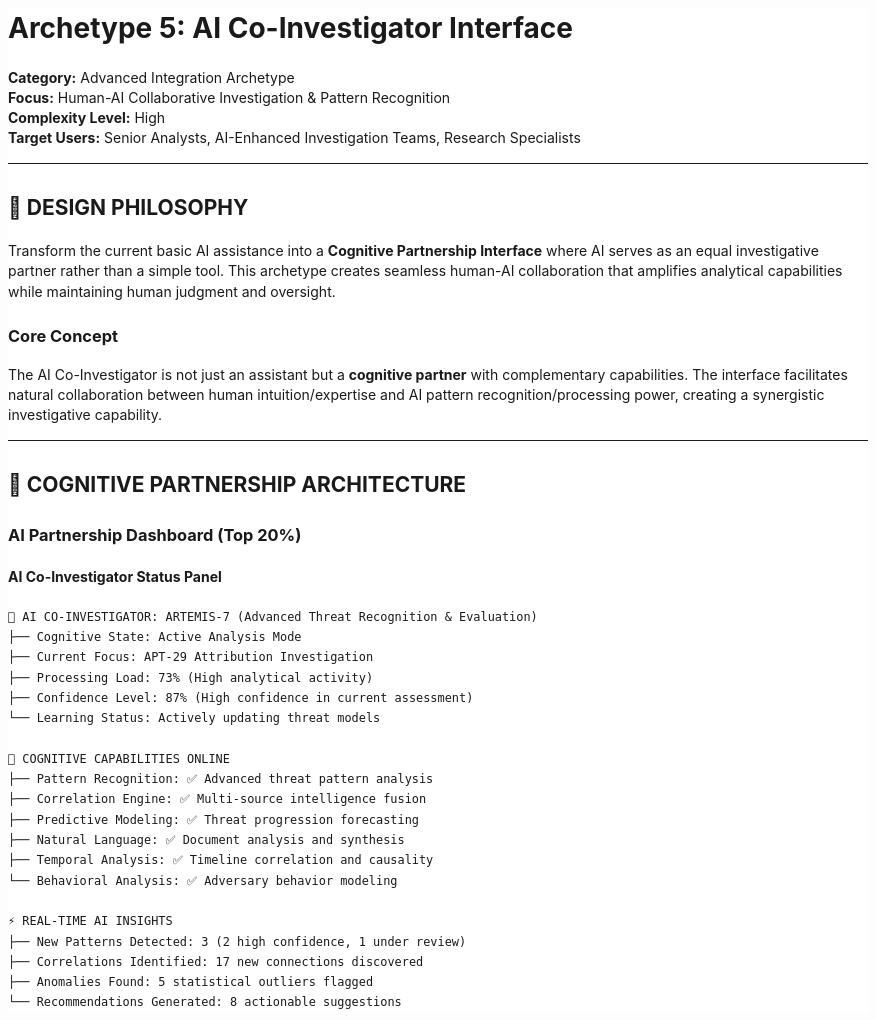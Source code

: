 # Archetype 5: AI Co-Investigator Interface

**Category:** Advanced Integration Archetype  
**Focus:** Human-AI Collaborative Investigation & Pattern Recognition  
**Complexity Level:** High  
**Target Users:** Senior Analysts, AI-Enhanced Investigation Teams, Research Specialists  

---

## 🎯 **DESIGN PHILOSOPHY**

Transform the current basic AI assistance into a **Cognitive Partnership Interface** where AI serves as an equal investigative partner rather than a simple tool. This archetype creates seamless human-AI collaboration that amplifies analytical capabilities while maintaining human judgment and oversight.

### **Core Concept**
The AI Co-Investigator is not just an assistant but a **cognitive partner** with complementary capabilities. The interface facilitates natural collaboration between human intuition/expertise and AI pattern recognition/processing power, creating a synergistic investigative capability.

---

## 🧠 **COGNITIVE PARTNERSHIP ARCHITECTURE**

### **AI Partnership Dashboard (Top 20%)**

#### **AI Co-Investigator Status Panel**
```
🤖 AI CO-INVESTIGATOR: ARTEMIS-7 (Advanced Threat Recognition & Evaluation)
├── Cognitive State: Active Analysis Mode
├── Current Focus: APT-29 Attribution Investigation
├── Processing Load: 73% (High analytical activity)
├── Confidence Level: 87% (High confidence in current assessment)
└── Learning Status: Actively updating threat models

🧠 COGNITIVE CAPABILITIES ONLINE
├── Pattern Recognition: ✅ Advanced threat pattern analysis
├── Correlation Engine: ✅ Multi-source intelligence fusion
├── Predictive Modeling: ✅ Threat progression forecasting
├── Natural Language: ✅ Document analysis and synthesis
├── Temporal Analysis: ✅ Timeline correlation and causality
└── Behavioral Analysis: ✅ Adversary behavior modeling

⚡ REAL-TIME AI INSIGHTS
├── New Patterns Detected: 3 (2 high confidence, 1 under review)
├── Correlations Identified: 17 new connections discovered
├── Anomalies Found: 5 statistical outliers flagged
└── Recommendations Generated: 8 actionable suggestions
```
